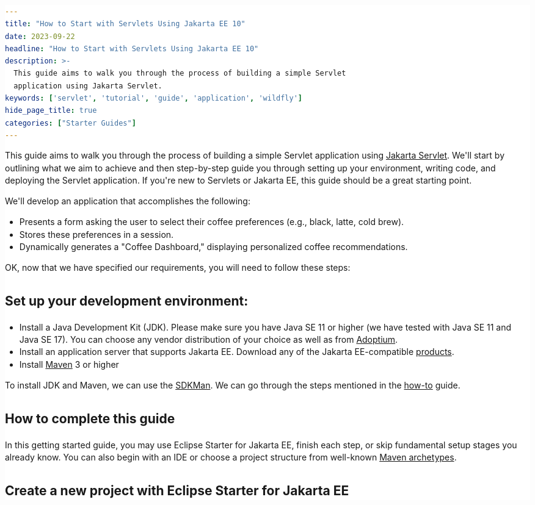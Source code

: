 ```yaml
---
title: "How to Start with Servlets Using Jakarta EE 10" 
date: 2023-09-22
headline: "How to Start with Servlets Using Jakarta EE 10" 
description: >-
  This guide aims to walk you through the process of building a simple Servlet
  application using Jakarta Servlet.
keywords: ['servlet', 'tutorial', 'guide', 'application', 'wildfly']
hide_page_title: true
categories: ["Starter Guides"]
---
```


This guide aims to walk you through the process of building a simple Servlet
application using [Jakarta Servlet](/specifications/servlet/6.0/). We'll start
by outlining what we aim to achieve and then step-by-step guide you through
setting up your environment, writing code, and deploying the Servlet
application. If you're new to Servlets or Jakarta EE, this guide should be a
great starting point.

We'll develop an application that accomplishes the following:
- Presents a form asking the user to select their coffee preferences (e.g.,
  black, latte, cold brew).
- Stores these preferences in a session.
- Dynamically generates a "Coffee Dashboard," displaying personalized coffee
  recommendations.

OK, now that we have specified our requirements, you will need to follow these
steps:

## Set up your development environment:
- Install a Java Development Kit (JDK). Please make sure you have Java SE 11 or
  higher (we have tested with Java SE 11 and Java SE 17). You can choose any
  vendor distribution of your choice as well as from
  [Adoptium](https://adoptium.net/en-GB). 
- Install an application server that supports Jakarta EE. Download any of the
  Jakarta EE-compatible [products](/compatibility/download/). 
- Install [Maven](https://maven.apache.org/) 3 or higher  

To install JDK and Maven, we can use the [SDKMan](https://sdkman.io/). We can
go through the steps mentioned in the [how-to](https://sdkman.io/install)
guide.

## How to complete this guide

In this getting started guide, you may use Eclipse Starter for Jakarta EE,
finish each step, or skip fundamental setup stages you already know. You can
also begin with an IDE or choose a project structure from well-known 
[Maven archetypes](https://maven.apache.org/guides/introduction/introduction-to-archetypes.html).

## Create a new project with Eclipse Starter for Jakarta EE
